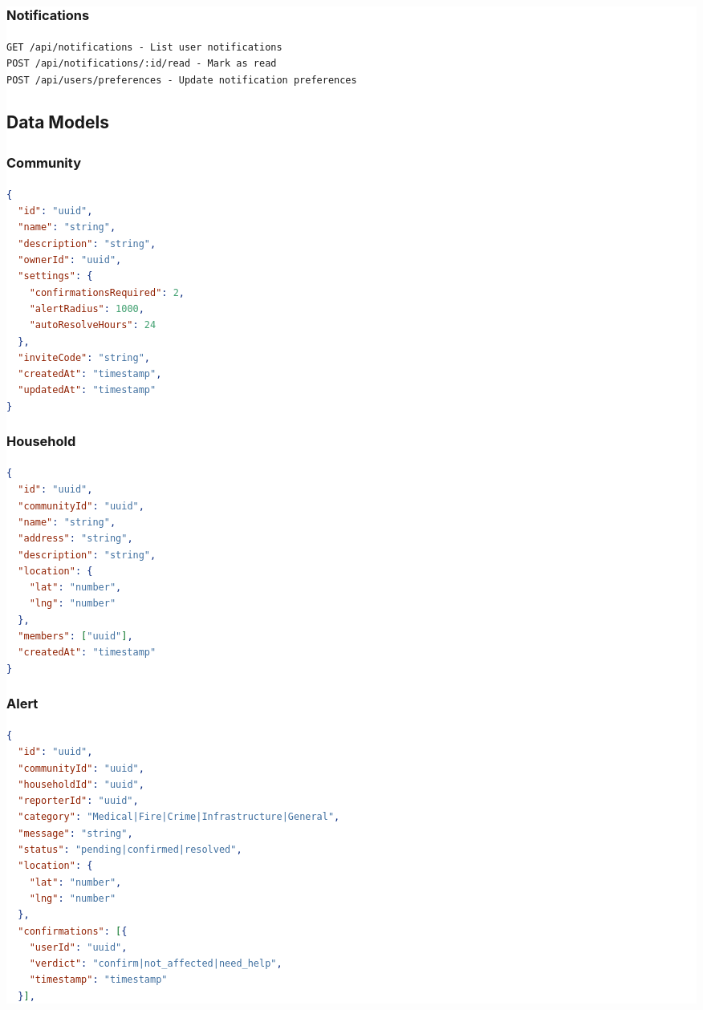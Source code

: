 ### Notifications
```
GET /api/notifications - List user notifications
POST /api/notifications/:id/read - Mark as read
POST /api/users/preferences - Update notification preferences
```

## Data Models

### Community
```json
{
  "id": "uuid",
  "name": "string",
  "description": "string",
  "ownerId": "uuid",
  "settings": {
    "confirmationsRequired": 2,
    "alertRadius": 1000,
    "autoResolveHours": 24
  },
  "inviteCode": "string",
  "createdAt": "timestamp",
  "updatedAt": "timestamp"
}
```

### Household
```json
{
  "id": "uuid",
  "communityId": "uuid",
  "name": "string",
  "address": "string",
  "description": "string",
  "location": {
    "lat": "number",
    "lng": "number"
  },
  "members": ["uuid"],
  "createdAt": "timestamp"
}
```

### Alert
```json
{
  "id": "uuid",
  "communityId": "uuid",
  "householdId": "uuid",
  "reporterId": "uuid",
  "category": "Medical|Fire|Crime|Infrastructure|General",
  "message": "string",
  "status": "pending|confirmed|resolved",
  "location": {
    "lat": "number",
    "lng": "number"
  },
  "confirmations": [{
    "userId": "uuid",
    "verdict": "confirm|not_affected|need_help",
    "timestamp": "timestamp"
  }],
```